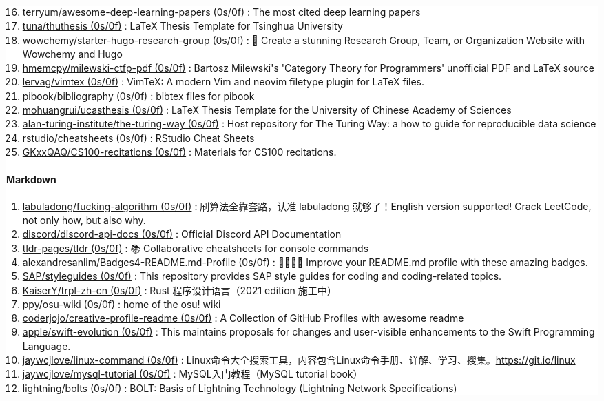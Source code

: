 16. [terryum/awesome-deep-learning-papers (0s/0f)](https://github.com/terryum/awesome-deep-learning-papers) : The most cited deep learning papers
17. [tuna/thuthesis (0s/0f)](https://github.com/tuna/thuthesis) : LaTeX Thesis Template for Tsinghua University
18. [wowchemy/starter-hugo-research-group (0s/0f)](https://github.com/wowchemy/starter-hugo-research-group) : 👥 Create a stunning Research Group, Team, or Organization Website with Wowchemy and Hugo
19. [hmemcpy/milewski-ctfp-pdf (0s/0f)](https://github.com/hmemcpy/milewski-ctfp-pdf) : Bartosz Milewski's 'Category Theory for Programmers' unofficial PDF and LaTeX source
20. [lervag/vimtex (0s/0f)](https://github.com/lervag/vimtex) : VimTeX: A modern Vim and neovim filetype plugin for LaTeX files.
21. [pibook/bibliography (0s/0f)](https://github.com/pibook/bibliography) : bibtex files for pibook
22. [mohuangrui/ucasthesis (0s/0f)](https://github.com/mohuangrui/ucasthesis) : LaTeX Thesis Template for the University of Chinese Academy of Sciences
23. [alan-turing-institute/the-turing-way (0s/0f)](https://github.com/alan-turing-institute/the-turing-way) : Host repository for The Turing Way: a how to guide for reproducible data science
24. [rstudio/cheatsheets (0s/0f)](https://github.com/rstudio/cheatsheets) : RStudio Cheat Sheets
25. [GKxxQAQ/CS100-recitations (0s/0f)](https://github.com/GKxxQAQ/CS100-recitations) : Materials for CS100 recitations.

#### Markdown
1. [labuladong/fucking-algorithm (0s/0f)](https://github.com/labuladong/fucking-algorithm) : 刷算法全靠套路，认准 labuladong 就够了！English version supported! Crack LeetCode, not only how, but also why.
2. [discord/discord-api-docs (0s/0f)](https://github.com/discord/discord-api-docs) : Official Discord API Documentation
3. [tldr-pages/tldr (0s/0f)](https://github.com/tldr-pages/tldr) : 📚 Collaborative cheatsheets for console commands
4. [alexandresanlim/Badges4-README.md-Profile (0s/0f)](https://github.com/alexandresanlim/Badges4-README.md-Profile) : 👩‍💻👨‍💻 Improve your README.md profile with these amazing badges.
5. [SAP/styleguides (0s/0f)](https://github.com/SAP/styleguides) : This repository provides SAP style guides for coding and coding-related topics.
6. [KaiserY/trpl-zh-cn (0s/0f)](https://github.com/KaiserY/trpl-zh-cn) : Rust 程序设计语言（2021 edition 施工中）
7. [ppy/osu-wiki (0s/0f)](https://github.com/ppy/osu-wiki) : home of the osu! wiki
8. [coderjojo/creative-profile-readme (0s/0f)](https://github.com/coderjojo/creative-profile-readme) : A Collection of GitHub Profiles with awesome readme
9. [apple/swift-evolution (0s/0f)](https://github.com/apple/swift-evolution) : This maintains proposals for changes and user-visible enhancements to the Swift Programming Language.
10. [jaywcjlove/linux-command (0s/0f)](https://github.com/jaywcjlove/linux-command) : Linux命令大全搜索工具，内容包含Linux命令手册、详解、学习、搜集。https://git.io/linux
11. [jaywcjlove/mysql-tutorial (0s/0f)](https://github.com/jaywcjlove/mysql-tutorial) : MySQL入门教程（MySQL tutorial book）
12. [lightning/bolts (0s/0f)](https://github.com/lightning/bolts) : BOLT: Basis of Lightning Technology (Lightning Network Specifications)

